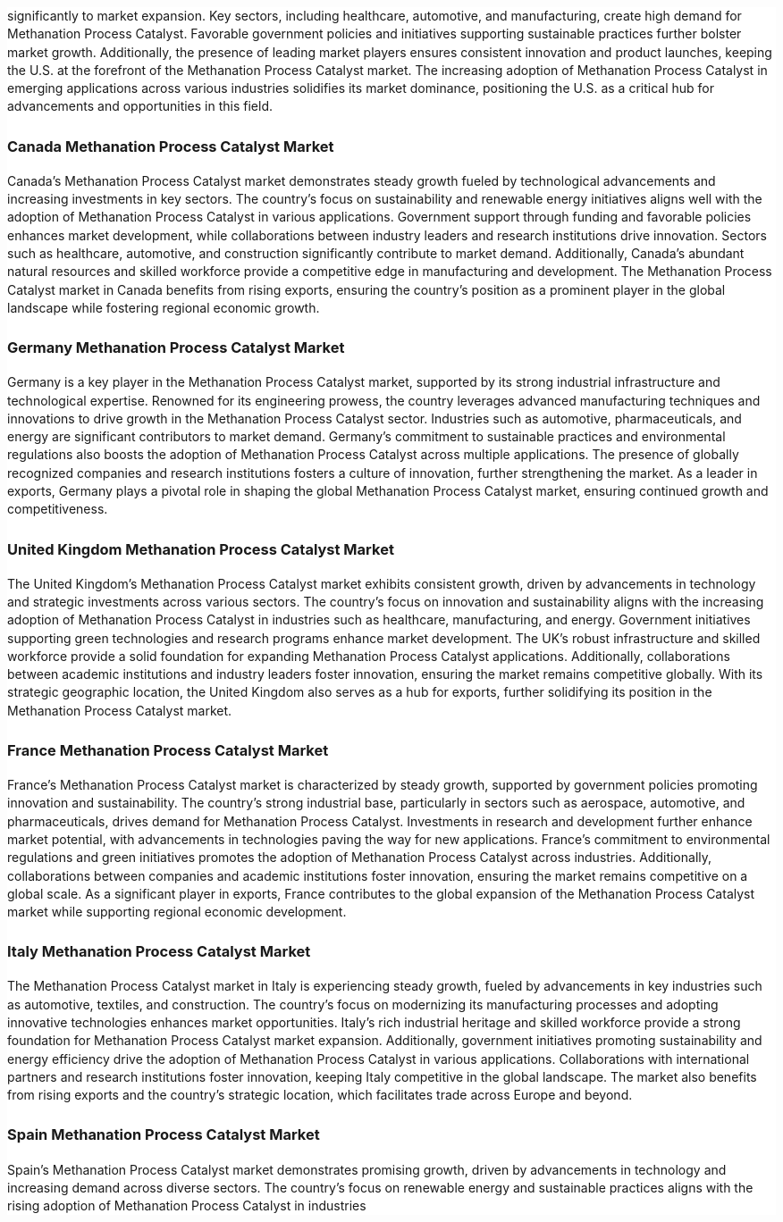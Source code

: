 significantly to market expansion. Key sectors, including healthcare, automotive, and manufacturing, create high demand for Methanation Process Catalyst. Favorable government policies and initiatives supporting sustainable practices further bolster market growth. Additionally, the presence of leading market players ensures consistent innovation and product launches, keeping the U.S. at the forefront of the Methanation Process Catalyst market. The increasing adoption of Methanation Process Catalyst in emerging applications across various industries solidifies its market dominance, positioning the U.S. as a critical hub for advancements and opportunities in this field.</p><h3>Canada Methanation Process Catalyst Market</h3><p>Canada&rsquo;s Methanation Process Catalyst market demonstrates steady growth fueled by technological advancements and increasing investments in key sectors. The country&rsquo;s focus on sustainability and renewable energy initiatives aligns well with the adoption of Methanation Process Catalyst in various applications. Government support through funding and favorable policies enhances market development, while collaborations between industry leaders and research institutions drive innovation. Sectors such as healthcare, automotive, and construction significantly contribute to market demand. Additionally, Canada&rsquo;s abundant natural resources and skilled workforce provide a competitive edge in manufacturing and development. The Methanation Process Catalyst market in Canada benefits from rising exports, ensuring the country&rsquo;s position as a prominent player in the global landscape while fostering regional economic growth.</p><h3>Germany Methanation Process Catalyst Market</h3><p>Germany is a key player in the Methanation Process Catalyst market, supported by its strong industrial infrastructure and technological expertise. Renowned for its engineering prowess, the country leverages advanced manufacturing techniques and innovations to drive growth in the Methanation Process Catalyst sector. Industries such as automotive, pharmaceuticals, and energy are significant contributors to market demand. Germany&rsquo;s commitment to sustainable practices and environmental regulations also boosts the adoption of Methanation Process Catalyst across multiple applications. The presence of globally recognized companies and research institutions fosters a culture of innovation, further strengthening the market. As a leader in exports, Germany plays a pivotal role in shaping the global Methanation Process Catalyst market, ensuring continued growth and competitiveness.</p><h3>United Kingdom Methanation Process Catalyst Market</h3><p>The United Kingdom&rsquo;s Methanation Process Catalyst market exhibits consistent growth, driven by advancements in technology and strategic investments across various sectors. The country&rsquo;s focus on innovation and sustainability aligns with the increasing adoption of Methanation Process Catalyst in industries such as healthcare, manufacturing, and energy. Government initiatives supporting green technologies and research programs enhance market development. The UK&rsquo;s robust infrastructure and skilled workforce provide a solid foundation for expanding Methanation Process Catalyst applications. Additionally, collaborations between academic institutions and industry leaders foster innovation, ensuring the market remains competitive globally. With its strategic geographic location, the United Kingdom also serves as a hub for exports, further solidifying its position in the Methanation Process Catalyst market.</p><h3>France Methanation Process Catalyst Market</h3><p>France&rsquo;s Methanation Process Catalyst market is characterized by steady growth, supported by government policies promoting innovation and sustainability. The country&rsquo;s strong industrial base, particularly in sectors such as aerospace, automotive, and pharmaceuticals, drives demand for Methanation Process Catalyst. Investments in research and development further enhance market potential, with advancements in technologies paving the way for new applications. France&rsquo;s commitment to environmental regulations and green initiatives promotes the adoption of Methanation Process Catalyst across industries. Additionally, collaborations between companies and academic institutions foster innovation, ensuring the market remains competitive on a global scale. As a significant player in exports, France contributes to the global expansion of the Methanation Process Catalyst market while supporting regional economic development.</p><h3>Italy Methanation Process Catalyst Market</h3><p>The Methanation Process Catalyst market in Italy is experiencing steady growth, fueled by advancements in key industries such as automotive, textiles, and construction. The country&rsquo;s focus on modernizing its manufacturing processes and adopting innovative technologies enhances market opportunities. Italy&rsquo;s rich industrial heritage and skilled workforce provide a strong foundation for Methanation Process Catalyst market expansion. Additionally, government initiatives promoting sustainability and energy efficiency drive the adoption of Methanation Process Catalyst in various applications. Collaborations with international partners and research institutions foster innovation, keeping Italy competitive in the global landscape. The market also benefits from rising exports and the country&rsquo;s strategic location, which facilitates trade across Europe and beyond.</p><h3>Spain Methanation Process Catalyst Market</h3><p>Spain&rsquo;s Methanation Process Catalyst market demonstrates promising growth, driven by advancements in technology and increasing demand across diverse sectors. The country&rsquo;s focus on renewable energy and sustainable practices aligns with the rising adoption of Methanation Process Catalyst in industries